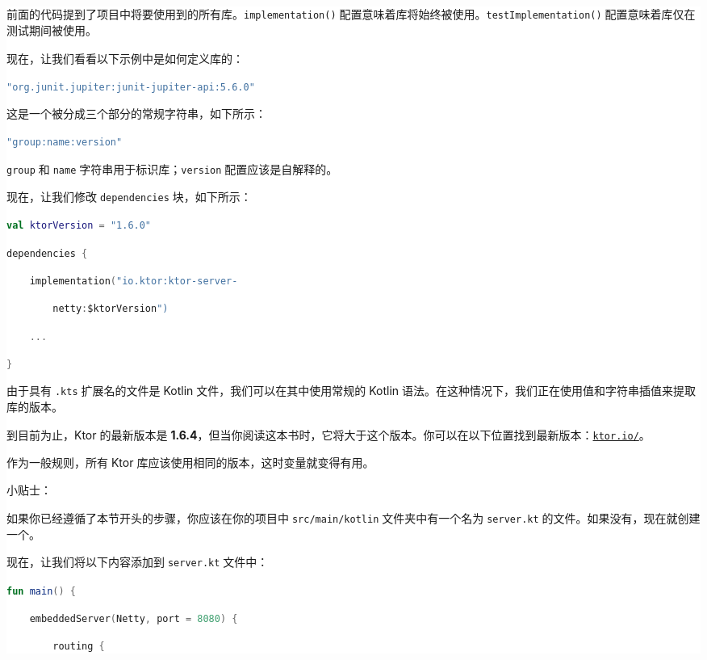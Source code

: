 前面的代码提到了项目中将要使用到的所有库。`implementation()` 配置意味着库将始终被使用。`testImplementation()` 配置意味着库仅在测试期间被使用。

现在，让我们看看以下示例中是如何定义库的：

```kt
"org.junit.jupiter:junit-jupiter-api:5.6.0"
```

这是一个被分成三个部分的常规字符串，如下所示：

```kt
"group:name:version"
```

`group` 和 `name` 字符串用于标识库；`version` 配置应该是自解释的。

现在，让我们修改 `dependencies` 块，如下所示：

```kt
val ktorVersion = "1.6.0"
```

```kt
dependencies {
```

```kt
    implementation("io.ktor:ktor-server-
```

```kt
        netty:$ktorVersion")
```

```kt
    ...
```

```kt
}
```

由于具有 `.kts` 扩展名的文件是 Kotlin 文件，我们可以在其中使用常规的 Kotlin 语法。在这种情况下，我们正在使用值和字符串插值来提取库的版本。

到目前为止，Ktor 的最新版本是 **1.6.4**，但当你阅读这本书时，它将大于这个版本。你可以在以下位置找到最新版本：[`ktor.io/`](https://ktor.io/)。

作为一般规则，所有 Ktor 库应该使用相同的版本，这时变量就变得有用。

小贴士：

如果你已经遵循了本节开头的步骤，你应该在你的项目中 `src/main/kotlin` 文件夹中有一个名为 `server.kt` 的文件。如果没有，现在就创建一个。

现在，让我们将以下内容添加到 `server.kt` 文件中：

```kt
fun main() {
```

```kt
    embeddedServer(Netty, port = 8080) {
```

```kt
        routing {
```
